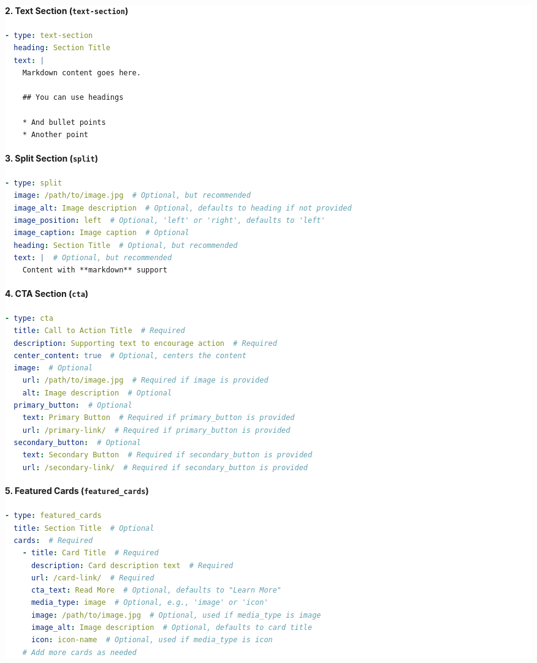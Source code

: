 #### 2. Text Section (`text-section`)

```yaml
- type: text-section
  heading: Section Title
  text: |
    Markdown content goes here.
    
    ## You can use headings
    
    * And bullet points
    * Another point
```

#### 3. Split Section (`split`)

```yaml
- type: split
  image: /path/to/image.jpg  # Optional, but recommended
  image_alt: Image description  # Optional, defaults to heading if not provided
  image_position: left  # Optional, 'left' or 'right', defaults to 'left'
  image_caption: Image caption  # Optional
  heading: Section Title  # Optional, but recommended
  text: |  # Optional, but recommended
    Content with **markdown** support
```

#### 4. CTA Section (`cta`)

```yaml
- type: cta
  title: Call to Action Title  # Required
  description: Supporting text to encourage action  # Required
  center_content: true  # Optional, centers the content
  image:  # Optional
    url: /path/to/image.jpg  # Required if image is provided
    alt: Image description  # Optional
  primary_button:  # Optional
    text: Primary Button  # Required if primary_button is provided
    url: /primary-link/  # Required if primary_button is provided
  secondary_button:  # Optional
    text: Secondary Button  # Required if secondary_button is provided
    url: /secondary-link/  # Required if secondary_button is provided
```

#### 5. Featured Cards (`featured_cards`)

```yaml
- type: featured_cards
  title: Section Title  # Optional
  cards:  # Required
    - title: Card Title  # Required
      description: Card description text  # Required
      url: /card-link/  # Required
      cta_text: Read More  # Optional, defaults to "Learn More"
      media_type: image  # Optional, e.g., 'image' or 'icon'
      image: /path/to/image.jpg  # Optional, used if media_type is image
      image_alt: Image description  # Optional, defaults to card title
      icon: icon-name  # Optional, used if media_type is icon
    # Add more cards as needed
```
